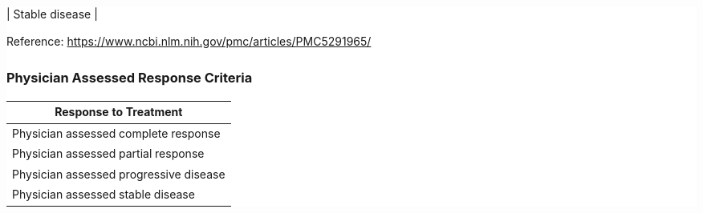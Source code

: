 | Stable disease                                                |

Reference: https://www.ncbi.nlm.nih.gov/pmc/articles/PMC5291965/

### Physician Assessed Response Criteria

| Response to Treatment                  |
| -------------------------------------- |
| Physician assessed complete response   |
| Physician assessed partial response    |
| Physician assessed progressive disease |
| Physician assessed stable disease      |
